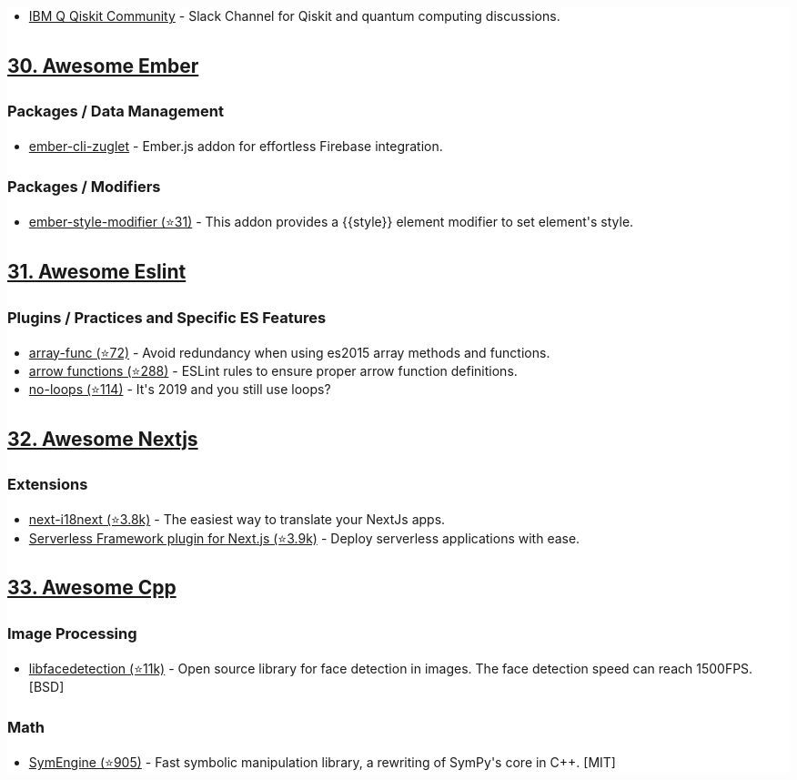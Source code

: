 *   [IBM Q Qiskit Community](https://qiskit.slack.com/) - Slack Channel for Qiskit and quantum computing discussions.

## [30. Awesome Ember](/content/ember-community-russia/awesome-ember/week/README.md)

### Packages / Data Management

*   [ember-cli-zuglet](https://www.ember-cli-zuglet.com/) - Ember.js addon for effortless Firebase integration.

### Packages / Modifiers

*   [ember-style-modifier (⭐31)](https://github.com/jelhan/ember-style-modifier) - This addon provides a {{style}} element modifier to set element's style.

## [31. Awesome Eslint](/content/dustinspecker/awesome-eslint/week/README.md)

### Plugins / Practices and Specific ES Features

*   [array-func (⭐72)](https://github.com/freaktechnik/eslint-plugin-array-func) - Avoid redundancy when using es2015 array methods and functions.
*   [arrow functions (⭐288)](https://github.com/getify/eslint-plugin-proper-arrows) - ESLint rules to ensure proper arrow function definitions.
*   [no-loops (⭐114)](https://github.com/buildo/eslint-plugin-no-loops) - It's 2019 and you still use loops?

## [32. Awesome Nextjs](/content/unicodeveloper/awesome-nextjs/week/README.md)

### Extensions

*   [next-i18next (⭐3.8k)](https://github.com/isaachinman/next-i18next) - The easiest way to translate your NextJs apps.
*   [Serverless Framework plugin for Next.js (⭐3.9k)](https://github.com/danielcondemarin/serverless-nextjs-plugin) - Deploy serverless applications with ease.

## [33. Awesome Cpp](/content/fffaraz/awesome-cpp/week/README.md)

### Image Processing

*   [libfacedetection (⭐11k)](https://github.com/ShiqiYu/libfacedetection) - Open source library for face detection in images. The face detection speed can reach 1500FPS. \[BSD]

### Math

*   [SymEngine (⭐905)](https://github.com/symengine/symengine) - Fast symbolic manipulation library, a rewriting of SymPy's core in C++. \[MIT]
